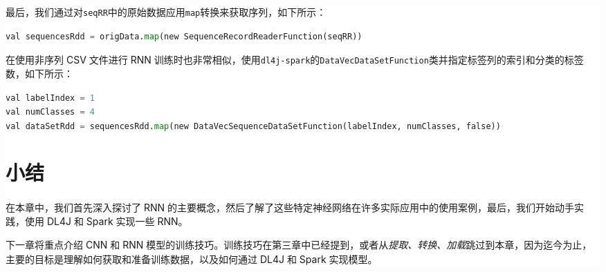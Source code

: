最后，我们通过对`seqRR`中的原始数据应用`map`转换来获取序列，如下所示：

```py
val sequencesRdd = origData.map(new SequenceRecordReaderFunction(seqRR))
```

在使用非序列 CSV 文件进行 RNN 训练时也非常相似，使用`dl4j-spark`的`DataVecDataSetFunction`类并指定标签列的索引和分类的标签数，如下所示：

```py
val labelIndex = 1
val numClasses = 4
val dataSetRdd = sequencesRdd.map(new DataVecSequenceDataSetFunction(labelIndex, numClasses, false))
```

# 小结

在本章中，我们首先深入探讨了 RNN 的主要概念，然后了解了这些特定神经网络在许多实际应用中的使用案例，最后，我们开始动手实践，使用 DL4J 和 Spark 实现一些 RNN。

下一章将重点介绍 CNN 和 RNN 模型的训练技巧。训练技巧在第三章中已经提到，或者从*提取、转换、加载*跳过到本章，因为迄今为止，主要的目标是理解如何获取和准备训练数据，以及如何通过 DL4J 和 Spark 实现模型。
